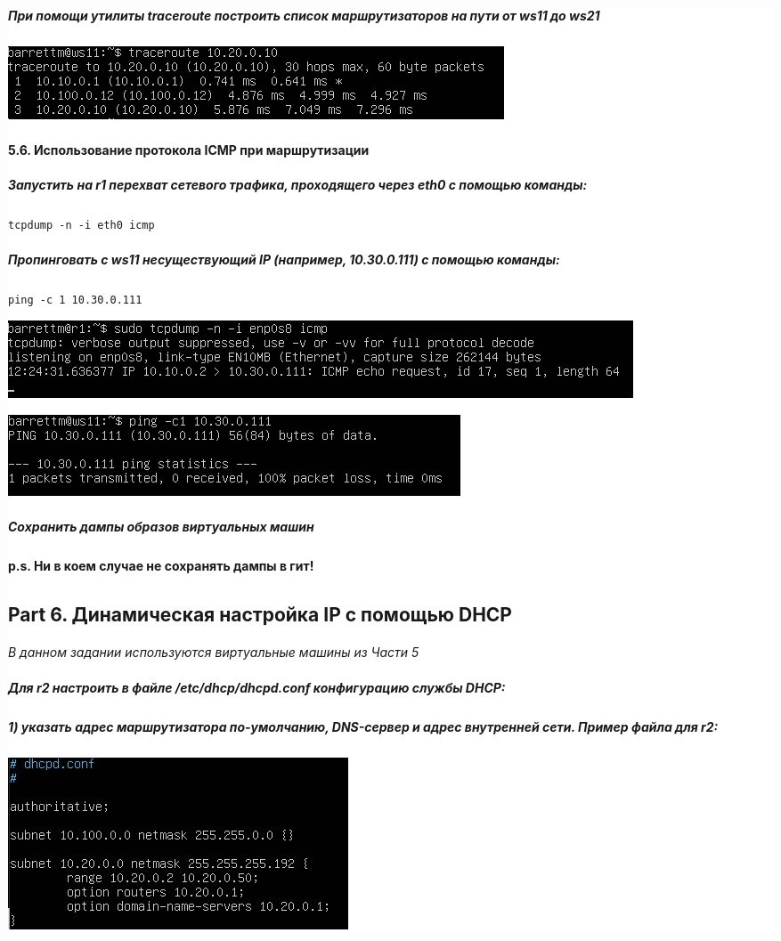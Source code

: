 ##### При помощи утилиты **traceroute** построить список маршрутизаторов на пути от ws11 до ws21

![](images/74.jpg)

#### 5.6. Использование протокола **ICMP** при маршрутизации
##### Запустить на r1 перехват сетевого трафика, проходящего через eth0 с помощью команды:
`tcpdump -n -i eth0 icmp`
##### Пропинговать с ws11 несуществующий IP (например, *10.30.0.111*) с помощью команды:
`ping -c 1 10.30.0.111`

![](images/75.jpg)

![](images/76.jpg)

##### Сохранить дампы образов виртуальных машин
**p.s. Ни в коем случае не сохранять дампы в гит!**

## Part 6. Динамическая настройка IP с помощью **DHCP**

*В данном задании используются виртуальные машины из Части 5*

##### Для r2 настроить в файле */etc/dhcp/dhcpd.conf* конфигурацию службы **DHCP**:

##### 1) указать адрес маршрутизатора по-умолчанию, DNS-сервер и адрес внутренней сети. Пример файла для r2:

![](images/77.jpg)
